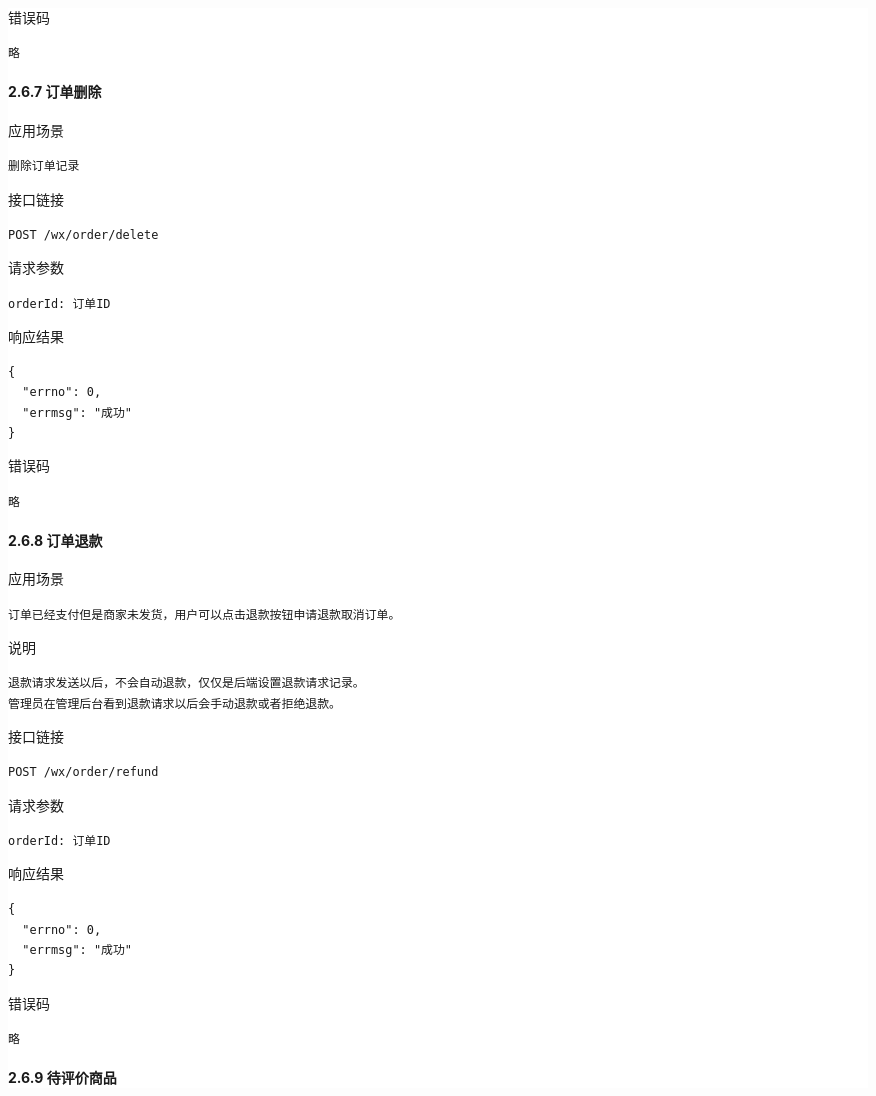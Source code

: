 错误码

    略
    
#### 2.6.7 订单删除

应用场景

    删除订单记录

接口链接

    POST /wx/order/delete
    
请求参数

    orderId: 订单ID
    
响应结果

    {
      "errno": 0,
      "errmsg": "成功"
    }
    
错误码

    略
    
#### 2.6.8 订单退款

应用场景

    订单已经支付但是商家未发货，用户可以点击退款按钮申请退款取消订单。

说明

    退款请求发送以后，不会自动退款，仅仅是后端设置退款请求记录。
    管理员在管理后台看到退款请求以后会手动退款或者拒绝退款。
    
接口链接

    POST /wx/order/refund
    
请求参数

    orderId: 订单ID
    
响应结果

    {
      "errno": 0,
      "errmsg": "成功"
    }
    
错误码

    略
           
  
#### 2.6.9 待评价商品
